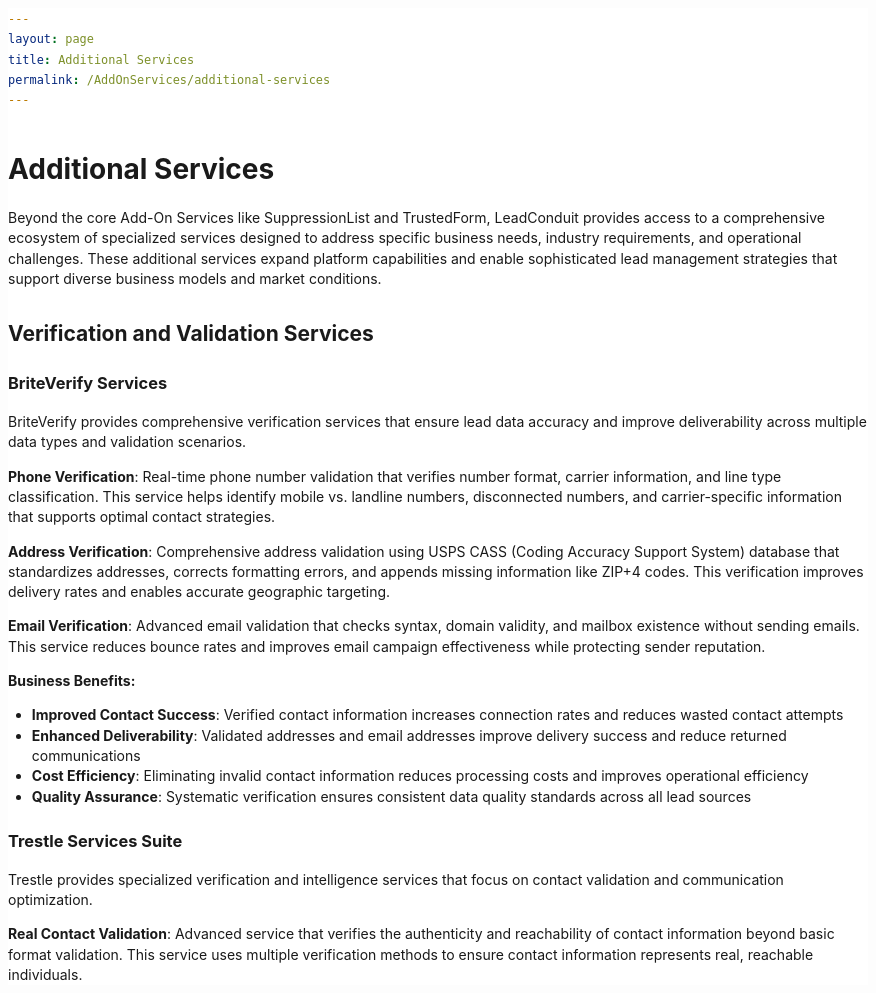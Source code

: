 ```yaml
---
layout: page
title: Additional Services
permalink: /AddOnServices/additional-services
---
```


# Additional Services

Beyond the core Add-On Services like SuppressionList and TrustedForm, LeadConduit provides access to a comprehensive ecosystem of specialized services designed to address specific business needs, industry requirements, and operational challenges. These additional services expand platform capabilities and enable sophisticated lead management strategies that support diverse business models and market conditions.

## Verification and Validation Services

### BriteVerify Services

BriteVerify provides comprehensive verification services that ensure lead data accuracy and improve deliverability across multiple data types and validation scenarios.

**Phone Verification**: Real-time phone number validation that verifies number format, carrier information, and line type classification. This service helps identify mobile vs. landline numbers, disconnected numbers, and carrier-specific information that supports optimal contact strategies.

**Address Verification**: Comprehensive address validation using USPS CASS (Coding Accuracy Support System) database that standardizes addresses, corrects formatting errors, and appends missing information like ZIP+4 codes. This verification improves delivery rates and enables accurate geographic targeting.

**Email Verification**: Advanced email validation that checks syntax, domain validity, and mailbox existence without sending emails. This service reduces bounce rates and improves email campaign effectiveness while protecting sender reputation.

**Business Benefits:**
- **Improved Contact Success**: Verified contact information increases connection rates and reduces wasted contact attempts
- **Enhanced Deliverability**: Validated addresses and email addresses improve delivery success and reduce returned communications
- **Cost Efficiency**: Eliminating invalid contact information reduces processing costs and improves operational efficiency
- **Quality Assurance**: Systematic verification ensures consistent data quality standards across all lead sources

### Trestle Services Suite

Trestle provides specialized verification and intelligence services that focus on contact validation and communication optimization.

**Real Contact Validation**: Advanced service that verifies the authenticity and reachability of contact information beyond basic format validation. This service uses multiple verification methods to ensure contact information represents real, reachable individuals.
